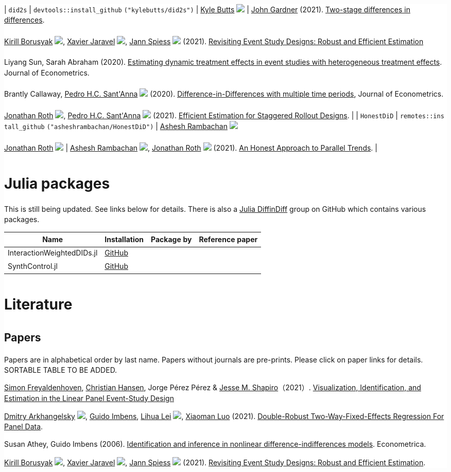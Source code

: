 | `did2s` |  `devtools::install_github` `("kylebutts/did2s")`     |  [Kyle Butts](https://kylebutts.com/) [<img width="12px" src="https://cdn.jsdelivr.net/npm/simple-icons@v5/icons/twitter.svg" />](https://twitter.com/kylefbutts) | [John Gardner](https://jrgcmu.github.io/) (2021). [Two-stage differences in differences](https://jrgcmu.github.io/2sdd_current.pdf). <br><br> [Kirill Borusyak](https://sites.google.com/view/borusyak/home) [<img width="12px" src="https://cdn.jsdelivr.net/npm/simple-icons@v5/icons/twitter.svg" />](https://twitter.com/borusyak), [Xavier Jaravel](https://www.lse.ac.uk/economics/people/faculty/xavier-jaravel) [<img width="12px" src="https://cdn.jsdelivr.net/npm/simple-icons@v5/icons/twitter.svg" />](https://twitter.com/XJaravel), [Jann Spiess](https://www.gsb.stanford.edu/faculty-research/faculty/jann-spiess) [<img width="12px" src="https://cdn.jsdelivr.net/npm/simple-icons@v5/icons/twitter.svg" />](https://twitter.com/jannspiess) (2021). [Revisiting Event Study Designs: Robust and Efficient Estimation](https://www.google.com/url?q=https%3A%2F%2Fwww.dropbox.com%2Fs%2Fy92mmyndlbkufo1%2FDraft_RobustAndEfficient.pdf%3Fraw%3D1&sa=D&sntz=1&usg=AFQjCNGGDRt4xPz3hCXhTWxchHJWh-1m_Q) <br><br> Liyang Sun, Sarah Abraham (2020). [Estimating dynamic treatment effects in event studies with heterogeneous treatment effects](https://www.sciencedirect.com/science/article/abs/pii/S030440762030378X). Journal of Econometrics. <br><br> Brantly Callaway, [Pedro H.C. Sant'Anna](https://pedrohcgs.github.io/) [<img width="12px" src="https://cdn.jsdelivr.net/npm/simple-icons@v5/icons/twitter.svg" />](https://twitter.com/pedrohcgs) (2020). [Difference-in-Differences with multiple time periods](https://www.sciencedirect.com/science/article/abs/pii/S0304407620303948), Journal of Econometrics. <br><br> [Jonathan Roth](https://jonathandroth.github.io/) [<img width="12px" src="https://cdn.jsdelivr.net/npm/simple-icons@v5/icons/twitter.svg" />](https://twitter.com/jondr44), [Pedro H.C. Sant'Anna](https://pedrohcgs.github.io/) [<img width="12px" src="https://cdn.jsdelivr.net/npm/simple-icons@v5/icons/twitter.svg" />](https://twitter.com/pedrohcgs) (2021). [Efficient Estimation for Staggered Rollout Designs](https://arxiv.org/pdf/2102.01291.pdf). |
| `HonestDiD`   | `remotes::install_github` `("asheshrambachan/HonestDiD")`  | [Ashesh Rambachan](https://asheshrambachan.github.io/) [<img width="12px" src="https://cdn.jsdelivr.net/npm/simple-icons@v5/icons/twitter.svg" />](https://twitter.com/asheshrambachan) <br><br> [Jonathan Roth](https://jonathandroth.github.io/) [<img width="12px" src="https://cdn.jsdelivr.net/npm/simple-icons@v5/icons/twitter.svg" />](https://twitter.com/jondr44)     | [Ashesh Rambachan](https://asheshrambachan.github.io/) [<img width="12px" src="https://cdn.jsdelivr.net/npm/simple-icons@v5/icons/twitter.svg" />](https://twitter.com/asheshrambachan), [Jonathan Roth](https://jonathandroth.github.io/) [<img width="12px" src="https://cdn.jsdelivr.net/npm/simple-icons@v5/icons/twitter.svg" />](https://twitter.com/jondr44) (2021). [An Honest Approach to Parallel Trends](https://asheshrambachan.github.io/assets/files/hpt-draft.pdf).         |


# Julia packages

This is still being updated. See links below for details. There is also a [Julia DiffinDiff](https://github.com/JuliaDiffinDiffs) group on GitHub which contains various packages.


| Name | Installation |  Package by | Reference paper | 
| --- | --- | --- |   --- | 
| InteractionWeightedDIDs.jl  | [GitHub](https://github.com/JuliaDiffinDiffs/InteractionWeightedDIDs.jl)   |    |    |
| SynthControl.jl  | [GitHub](https://github.com/nilshg/SynthControl.jl)   |    |    |

# Literature


## Papers


Papers are in alphabetical order by last name. Papers without journals are pre-prints. Please click on paper links for details. SORTABLE TABLE TO BE ADDED. 

[Simon Freyaldenhoven](https://simonfreyaldenhoven.github.io/), [Christian Hansen](https://www.chicagobooth.edu/faculty/directory/h/christian-b-hansen), Jorge Pérez Pérez & [Jesse M. Shapiro](https://www.brown.edu/Research/Shapiro/)（2021）. [Visualization, Identification, and Estimation in the Linear Panel Event-Study Design](https://www.nber.org/papers/w29170)

[Dmitry Arkhangelsky](https://sites.google.com/view/dmitry-arkhangelsky/home) [<img width="12px" src="https://cdn.jsdelivr.net/npm/simple-icons@v5/icons/twitter.svg" />](https://twitter.com/ArkhangelskyD), [Guido Imbens](https://www.gsb.stanford.edu/faculty-research/faculty/guido-w-imbens), [Lihua Lei](https://lihualei71.github.io/) [<img width="12px" src="https://cdn.jsdelivr.net/npm/simple-icons@v5/icons/twitter.svg" />](https://twitter.com/lihua_lei_stat), [Xiaoman Luo](https://xiaomanluo.github.io/) (2021). [Double-Robust Two-Way-Fixed-Effects Regression For Panel Data](https://arxiv.org/abs/2107.13737).

Susan Athey, Guido Imbens (2006). [Identification and inference in nonlinear difference-indifferences models](https://onlinelibrary.wiley.com/doi/abs/10.1111/j.1468-0262.2006.00668.x). Econometrica.

[Kirill Borusyak](https://sites.google.com/view/borusyak/home) [<img width="12px" src="https://cdn.jsdelivr.net/npm/simple-icons@v5/icons/twitter.svg" />](https://twitter.com/borusyak), [Xavier Jaravel](https://www.lse.ac.uk/economics/people/faculty/xavier-jaravel) [<img width="12px" src="https://cdn.jsdelivr.net/npm/simple-icons@v5/icons/twitter.svg" />](https://twitter.com/XJaravel), [Jann Spiess](https://www.gsb.stanford.edu/faculty-research/faculty/jann-spiess) [<img width="12px" src="https://cdn.jsdelivr.net/npm/simple-icons@v5/icons/twitter.svg" />](https://twitter.com/jannspiess) (2021). [Revisiting Event Study Designs: Robust and Efficient Estimation](https://www.google.com/url?q=https%3A%2F%2Fwww.dropbox.com%2Fs%2Fy92mmyndlbkufo1%2FDraft_RobustAndEfficient.pdf%3Fraw%3D1&sa=D&sntz=1&usg=AFQjCNGGDRt4xPz3hCXhTWxchHJWh-1m_Q).
